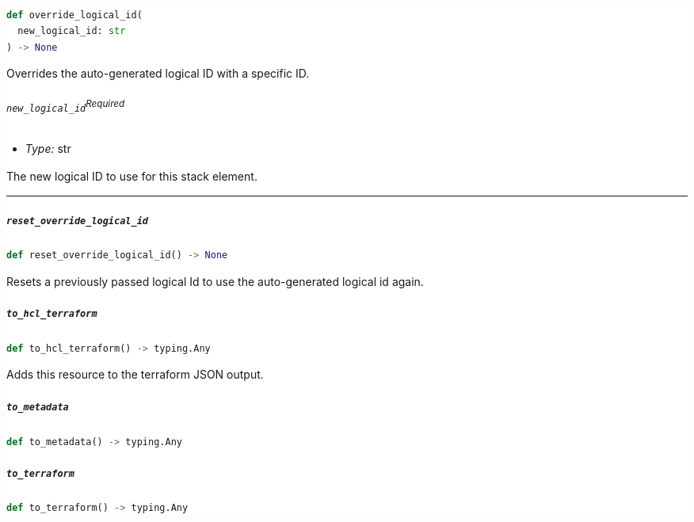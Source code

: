 ```python
def override_logical_id(
  new_logical_id: str
) -> None
```

Overrides the auto-generated logical ID with a specific ID.

###### `new_logical_id`<sup>Required</sup> <a name="new_logical_id" id="rhizo-co-terraform-provider-oci.dataOciDataSafeSdmMaskingPolicyDifferenceDifferenceColumns.DataOciDataSafeSdmMaskingPolicyDifferenceDifferenceColumns.overrideLogicalId.parameter.newLogicalId"></a>

- *Type:* str

The new logical ID to use for this stack element.

---

##### `reset_override_logical_id` <a name="reset_override_logical_id" id="rhizo-co-terraform-provider-oci.dataOciDataSafeSdmMaskingPolicyDifferenceDifferenceColumns.DataOciDataSafeSdmMaskingPolicyDifferenceDifferenceColumns.resetOverrideLogicalId"></a>

```python
def reset_override_logical_id() -> None
```

Resets a previously passed logical Id to use the auto-generated logical id again.

##### `to_hcl_terraform` <a name="to_hcl_terraform" id="rhizo-co-terraform-provider-oci.dataOciDataSafeSdmMaskingPolicyDifferenceDifferenceColumns.DataOciDataSafeSdmMaskingPolicyDifferenceDifferenceColumns.toHclTerraform"></a>

```python
def to_hcl_terraform() -> typing.Any
```

Adds this resource to the terraform JSON output.

##### `to_metadata` <a name="to_metadata" id="rhizo-co-terraform-provider-oci.dataOciDataSafeSdmMaskingPolicyDifferenceDifferenceColumns.DataOciDataSafeSdmMaskingPolicyDifferenceDifferenceColumns.toMetadata"></a>

```python
def to_metadata() -> typing.Any
```

##### `to_terraform` <a name="to_terraform" id="rhizo-co-terraform-provider-oci.dataOciDataSafeSdmMaskingPolicyDifferenceDifferenceColumns.DataOciDataSafeSdmMaskingPolicyDifferenceDifferenceColumns.toTerraform"></a>

```python
def to_terraform() -> typing.Any
```
